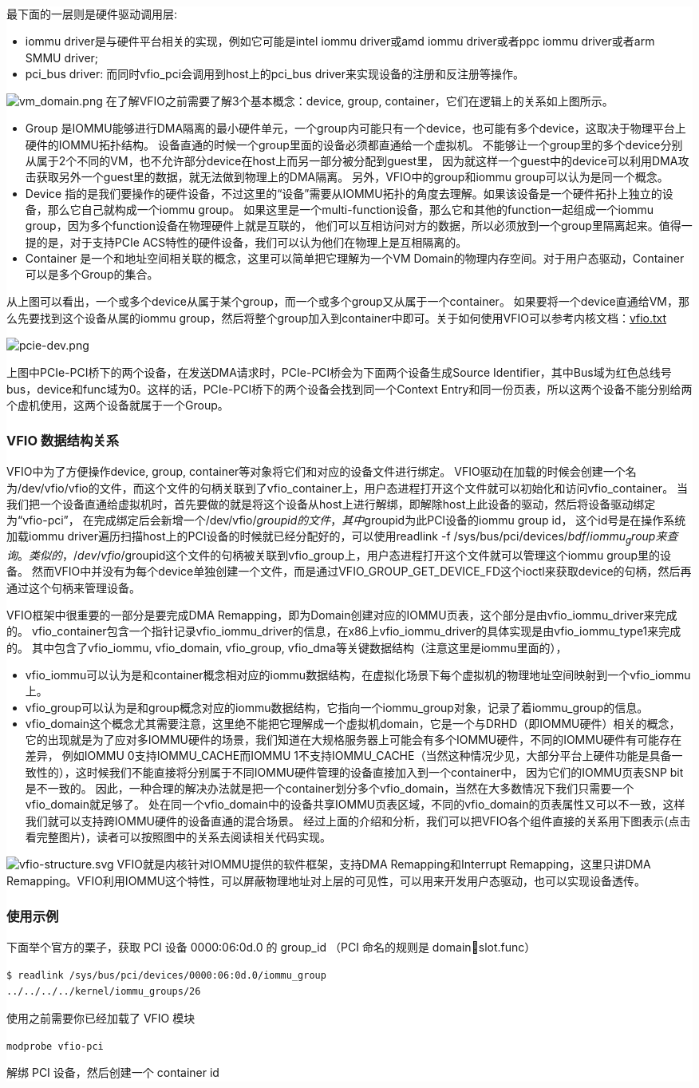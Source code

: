 最下面的一层则是硬件驱动调用层:
* iommu driver是与硬件平台相关的实现，例如它可能是intel iommu driver或amd iommu driver或者ppc iommu driver或者arm SMMU driver;
* pci_bus driver: 而同时vfio_pci会调用到host上的pci_bus driver来实现设备的注册和反注册等操作。

 
![vm_domain.png](vm_domain.png)
在了解VFIO之前需要了解3个基本概念：device, group, container，它们在逻辑上的关系如上图所示。

* Group 是IOMMU能够进行DMA隔离的最小硬件单元，一个group内可能只有一个device，也可能有多个device，这取决于物理平台上硬件的IOMMU拓扑结构。 设备直通的时候一个group里面的设备必须都直通给一个虚拟机。 不能够让一个group里的多个device分别从属于2个不同的VM，也不允许部分device在host上而另一部分被分配到guest里， 因为就这样一个guest中的device可以利用DMA攻击获取另外一个guest里的数据，就无法做到物理上的DMA隔离。 另外，VFIO中的group和iommu group可以认为是同一个概念。
* Device 指的是我们要操作的硬件设备，不过这里的“设备”需要从IOMMU拓扑的角度去理解。如果该设备是一个硬件拓扑上独立的设备，那么它自己就构成一个iommu group。 如果这里是一个multi-function设备，那么它和其他的function一起组成一个iommu group，因为多个function设备在物理硬件上就是互联的， 他们可以互相访问对方的数据，所以必须放到一个group里隔离起来。值得一提的是，对于支持PCIe ACS特性的硬件设备，我们可以认为他们在物理上是互相隔离的。
* Container 是一个和地址空间相关联的概念，这里可以简单把它理解为一个VM Domain的物理内存空间。对于用户态驱动，Container可以是多个Group的集合。

从上图可以看出，一个或多个device从属于某个group，而一个或多个group又从属于一个container。 如果要将一个device直通给VM，那么先要找到这个设备从属的iommu group，然后将整个group加入到container中即可。关于如何使用VFIO可以参考内核文档：[vfio.txt](https://www.kernel.org/doc/Documentation/vfio.txt)

 
![pcie-dev.png](pcie-dev.png)

上图中PCIe-PCI桥下的两个设备，在发送DMA请求时，PCIe-PCI桥会为下面两个设备生成Source Identifier，其中Bus域为红色总线号bus，device和func域为0。这样的话，PCIe-PCI桥下的两个设备会找到同一个Context Entry和同一份页表，所以这两个设备不能分别给两个虚机使用，这两个设备就属于一个Group。

### VFIO 数据结构关系
VFIO中为了方便操作device, group, container等对象将它们和对应的设备文件进行绑定。 VFIO驱动在加载的时候会创建一个名为/dev/vfio/vfio的文件，而这个文件的句柄关联到了vfio_container上，用户态进程打开这个文件就可以初始化和访问vfio_container。 
当我们把一个设备直通给虚拟机时，首先要做的就是将这个设备从host上进行解绑，即解除host上此设备的驱动，然后将设备驱动绑定为“vfio-pci”， 在完成绑定后会新增一个/dev/vfio/$groupid的文件，其中$groupid为此PCI设备的iommu group id， 这个id号是在操作系统加载iommu driver遍历扫描host上的PCI设备的时候就已经分配好的，可以使用readlink -f /sys/bus/pci/devices/$bdf/iommu_group来查询。 类似的，/dev/vfio/$groupid这个文件的句柄被关联到vfio_group上，用户态进程打开这个文件就可以管理这个iommu group里的设备。 然而VFIO中并没有为每个device单独创建一个文件，而是通过VFIO_GROUP_GET_DEVICE_FD这个ioctl来获取device的句柄，然后再通过这个句柄来管理设备。

VFIO框架中很重要的一部分是要完成DMA Remapping，即为Domain创建对应的IOMMU页表，这个部分是由vfio_iommu_driver来完成的。 vfio_container包含一个指针记录vfio_iommu_driver的信息，在x86上vfio_iommu_driver的具体实现是由vfio_iommu_type1来完成的。 其中包含了vfio_iommu, vfio_domain, vfio_group, vfio_dma等关键数据结构（注意这里是iommu里面的），

* vfio_iommu可以认为是和container概念相对应的iommu数据结构，在虚拟化场景下每个虚拟机的物理地址空间映射到一个vfio_iommu上。
* vfio_group可以认为是和group概念对应的iommu数据结构，它指向一个iommu_group对象，记录了着iommu_group的信息。
* vfio_domain这个概念尤其需要注意，这里绝不能把它理解成一个虚拟机domain，它是一个与DRHD（即IOMMU硬件）相关的概念， 它的出现就是为了应对多IOMMU硬件的场景，我们知道在大规格服务器上可能会有多个IOMMU硬件，不同的IOMMU硬件有可能存在差异， 例如IOMMU 0支持IOMMU_CACHE而IOMMU 1不支持IOMMU_CACHE（当然这种情况少见，大部分平台上硬件功能是具备一致性的），这时候我们不能直接将分别属于不同IOMMU硬件管理的设备直接加入到一个container中， 因为它们的IOMMU页表SNP bit是不一致的。 因此，一种合理的解决办法就是把一个container划分多个vfio_domain，当然在大多数情况下我们只需要一个vfio_domain就足够了。 处在同一个vfio_domain中的设备共享IOMMU页表区域，不同的vfio_domain的页表属性又可以不一致，这样我们就可以支持跨IOMMU硬件的设备直通的混合场景。
经过上面的介绍和分析，我们可以把VFIO各个组件直接的关系用下图表示(点击看完整图片)，读者可以按照图中的关系去阅读相关代码实现。

![vfio-structure.svg](vfio-structure.svg)
VFIO就是内核针对IOMMU提供的软件框架，支持DMA Remapping和Interrupt Remapping，这里只讲DMA Remapping。VFIO利用IOMMU这个特性，可以屏蔽物理地址对上层的可见性，可以用来开发用户态驱动，也可以实现设备透传。

### 使用示例
下面举个官方的栗子，获取 PCI 设备 0000:06:0d.0 的 group_id （PCI 命名的规则是 domain:bus:slot.func）
```
$ readlink /sys/bus/pci/devices/0000:06:0d.0/iommu_group
../../../../kernel/iommu_groups/26
```
使用之前需要你已经加载了 VFIO 模块
```
modprobe vfio-pci
```
解绑 PCI 设备，然后创建一个 container id
